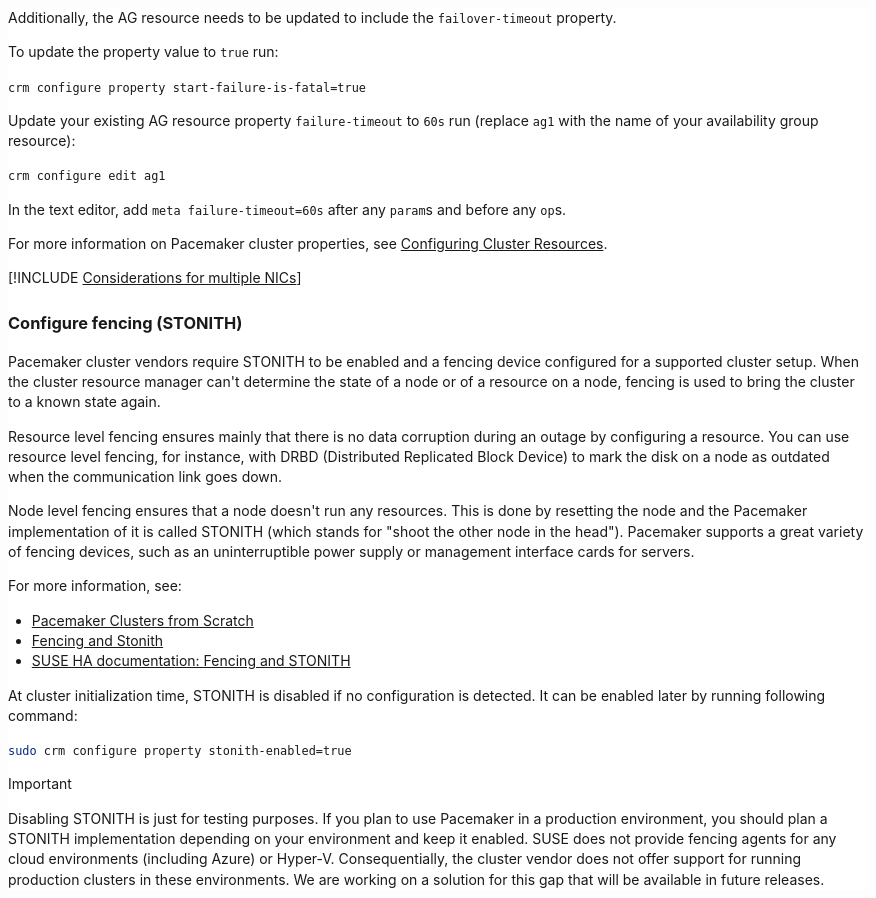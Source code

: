 Additionally, the AG resource needs to be updated to include the `failover-timeout` property.  

To update the property value to `true` run:

```bash
crm configure property start-failure-is-fatal=true
```

Update your existing AG resource property `failure-timeout` to `60s` run (replace `ag1` with the name of your availability group resource):

```bash
crm configure edit ag1
```

In the text editor, add `meta failure-timeout=60s` after any `param`s and before any `op`s.

For more information on Pacemaker cluster properties, see [Configuring Cluster Resources](https://www.suse.com/documentation/sle_ha/book_sleha/data/sec_ha_config_crm_resources.html).

[!INCLUDE [Considerations for multiple NICs](includes/availability-group-multiple-network-interfaces.md)]

### Configure fencing (STONITH)

Pacemaker cluster vendors require STONITH to be enabled and a fencing device configured for a supported cluster setup. When the cluster resource manager can't determine the state of a node or of a resource on a node, fencing is used to bring the cluster to a known state again.

Resource level fencing ensures mainly that there is no data corruption during an outage by configuring a resource. You can use resource level fencing, for instance, with DRBD (Distributed Replicated Block Device) to mark the disk on a node as outdated when the communication link goes down.

Node level fencing ensures that a node doesn't run any resources. This is done by resetting the node and the Pacemaker implementation of it is called STONITH (which stands for "shoot the other node in the head"). Pacemaker supports a great variety of fencing devices, such as an uninterruptible power supply or management interface cards for servers.

For more information, see:

- [Pacemaker Clusters from Scratch](https://clusterlabs.org/pacemaker/doc/en-US/Pacemaker/1.1/html/Clusters_from_Scratch/)
- [Fencing and Stonith](https://clusterlabs.org/doc/crm_fencing.html)
- [SUSE HA documentation: Fencing and STONITH](https://www.suse.com/documentation/sle_ha/book_sleha/data/cha_ha_fencing.html)

At cluster initialization time, STONITH is disabled if no configuration is detected. It can be enabled later by running following command:

```bash
sudo crm configure property stonith-enabled=true
```

> [!IMPORTANT]  
> Disabling STONITH is just for testing purposes. If you plan to use Pacemaker in a production environment, you should plan a STONITH implementation depending on your environment and keep it enabled. SUSE does not provide fencing agents for any cloud environments (including Azure) or Hyper-V. Consequentially, the cluster vendor does not offer support for running production clusters in these environments. We are working on a solution for this gap that will be available in future releases.

